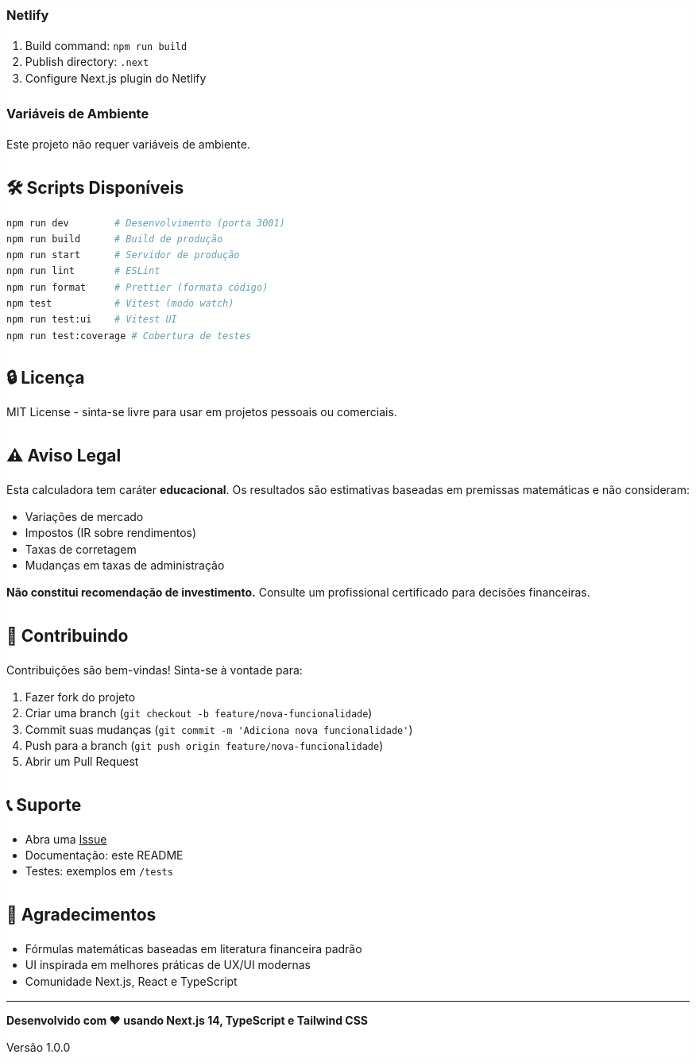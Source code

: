 ### Netlify
1. Build command: `npm run build`
2. Publish directory: `.next`
3. Configure Next.js plugin do Netlify

### Variáveis de Ambiente
Este projeto não requer variáveis de ambiente.

## 🛠️ Scripts Disponíveis

```bash
npm run dev        # Desenvolvimento (porta 3001)
npm run build      # Build de produção
npm run start      # Servidor de produção
npm run lint       # ESLint
npm run format     # Prettier (formata código)
npm test           # Vitest (modo watch)
npm run test:ui    # Vitest UI
npm run test:coverage # Cobertura de testes
```

## 🔒 Licença

MIT License - sinta-se livre para usar em projetos pessoais ou comerciais.

## ⚠️ Aviso Legal

Esta calculadora tem caráter **educacional**. Os resultados são estimativas baseadas em premissas matemáticas e não consideram:
- Variações de mercado
- Impostos (IR sobre rendimentos)
- Taxas de corretagem
- Mudanças em taxas de administração

**Não constitui recomendação de investimento.** Consulte um profissional certificado para decisões financeiras.

## 🤝 Contribuindo

Contribuições são bem-vindas! Sinta-se à vontade para:
1. Fazer fork do projeto
2. Criar uma branch (`git checkout -b feature/nova-funcionalidade`)
3. Commit suas mudanças (`git commit -m 'Adiciona nova funcionalidade'`)
4. Push para a branch (`git push origin feature/nova-funcionalidade`)
5. Abrir um Pull Request

## 📞 Suporte

- Abra uma [Issue](https://github.com/seu-usuario/calc-juros-compostos/issues)
- Documentação: este README
- Testes: exemplos em `/tests`

## 🙏 Agradecimentos

- Fórmulas matemáticas baseadas em literatura financeira padrão
- UI inspirada em melhores práticas de UX/UI modernas
- Comunidade Next.js, React e TypeScript

---

**Desenvolvido com ❤️ usando Next.js 14, TypeScript e Tailwind CSS**

Versão 1.0.0

